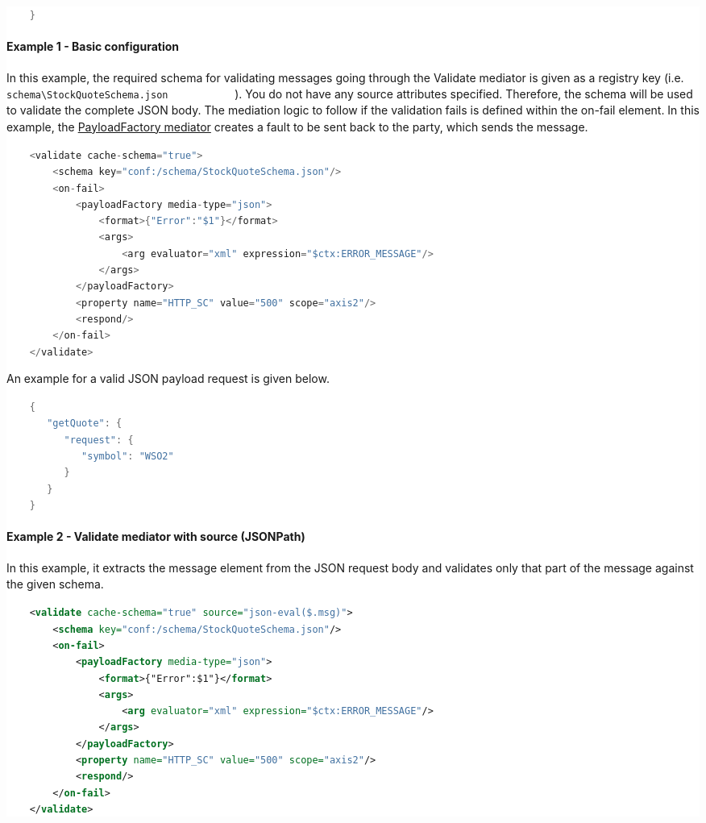 ``` java
    }
```

#### Example 1 - Basic configuration

In this example, the required schema for validating messages going
through the Validate mediator is given as a registry key (i.e.
`             schema\StockQuoteSchema.json            ` ). You do not
have any source attributes specified. Therefore, the schema will be used
to validate the complete JSON body. The mediation logic to follow if the
validation fails is defined within the on-fail element. In this example,
the [PayloadFactory mediator](_PayloadFactory_Mediator_) creates a fault
to be sent back to the party, which sends the message.

``` java
    <validate cache-schema="true">
        <schema key="conf:/schema/StockQuoteSchema.json"/>
        <on-fail>
            <payloadFactory media-type="json">
                <format>{"Error":"$1"}</format>
                <args>
                    <arg evaluator="xml" expression="$ctx:ERROR_MESSAGE"/>
                </args>
            </payloadFactory>
            <property name="HTTP_SC" value="500" scope="axis2"/>
            <respond/>
        </on-fail>
    </validate>
```

An example for a valid JSON payload request is given below.

``` java
    {
       "getQuote": {
          "request": {
             "symbol": "WSO2"
          }
       }
    }
```

  

#### Example 2 - Validate mediator with source (JSONPath)

In this example, it extracts the message element from the JSON request
body and validates only that part of the message against the given
schema.

``` xml
    <validate cache-schema="true" source="json-eval($.msg)">
        <schema key="conf:/schema/StockQuoteSchema.json"/>
        <on-fail>
            <payloadFactory media-type="json">
                <format>{"Error":$1"}</format>
                <args>
                    <arg evaluator="xml" expression="$ctx:ERROR_MESSAGE"/>
                </args>
            </payloadFactory>
            <property name="HTTP_SC" value="500" scope="axis2"/>
            <respond/>
        </on-fail>
    </validate>
```
